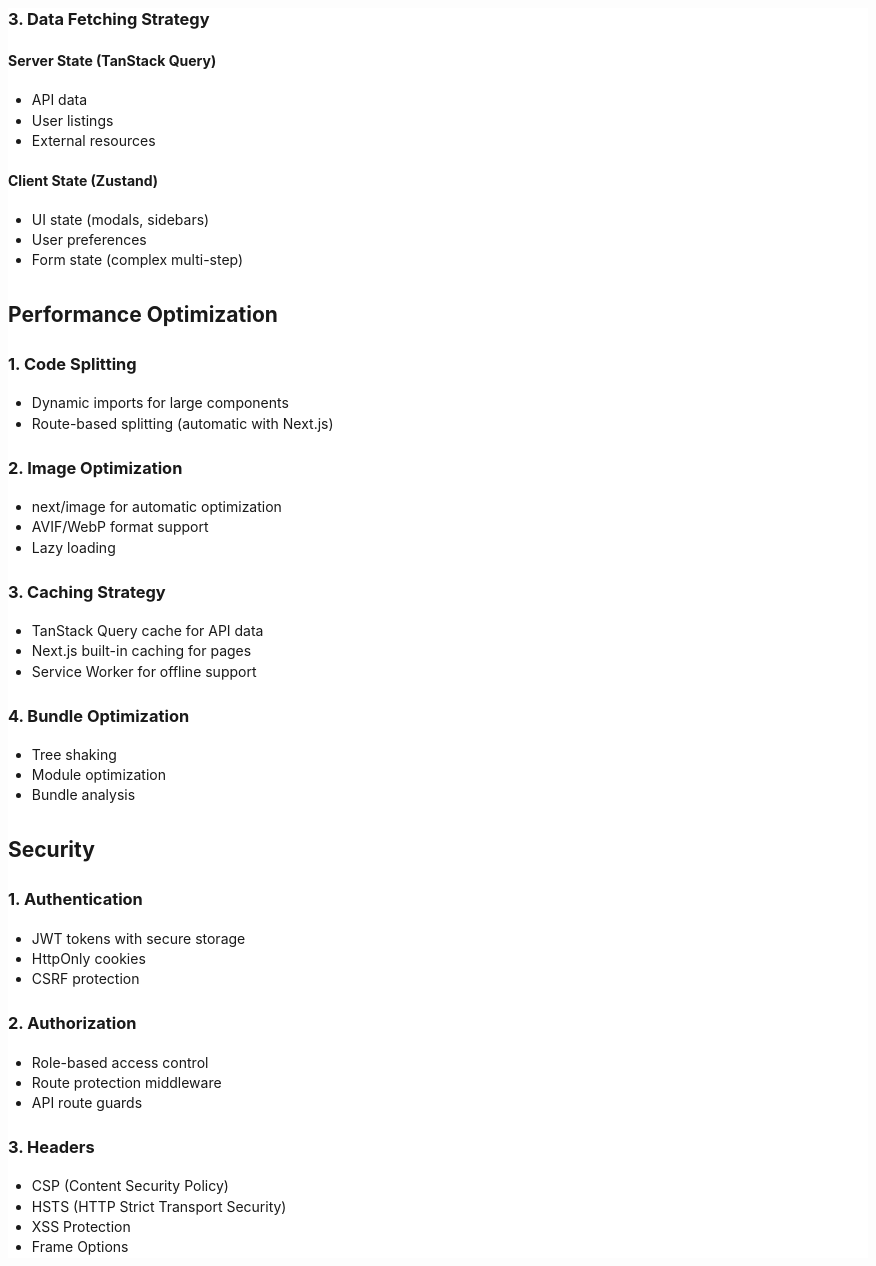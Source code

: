 ### 3. Data Fetching Strategy

#### Server State (TanStack Query)
- API data
- User listings
- External resources

#### Client State (Zustand)
- UI state (modals, sidebars)
- User preferences
- Form state (complex multi-step)

## Performance Optimization

### 1. Code Splitting
- Dynamic imports for large components
- Route-based splitting (automatic with Next.js)

### 2. Image Optimization
- next/image for automatic optimization
- AVIF/WebP format support
- Lazy loading

### 3. Caching Strategy
- TanStack Query cache for API data
- Next.js built-in caching for pages
- Service Worker for offline support

### 4. Bundle Optimization
- Tree shaking
- Module optimization
- Bundle analysis

## Security

### 1. Authentication
- JWT tokens with secure storage
- HttpOnly cookies
- CSRF protection

### 2. Authorization
- Role-based access control
- Route protection middleware
- API route guards

### 3. Headers
- CSP (Content Security Policy)
- HSTS (HTTP Strict Transport Security)
- XSS Protection
- Frame Options
